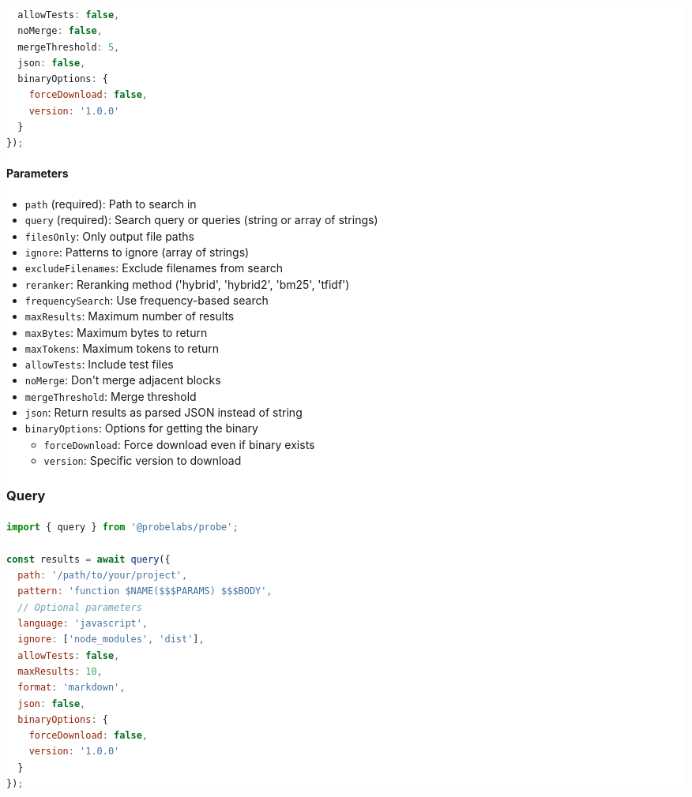 ```javascript
  allowTests: false,
  noMerge: false,
  mergeThreshold: 5,
  json: false,
  binaryOptions: {
    forceDownload: false,
    version: '1.0.0'
  }
});
```

#### Parameters

- `path` (required): Path to search in
- `query` (required): Search query or queries (string or array of strings)
- `filesOnly`: Only output file paths
- `ignore`: Patterns to ignore (array of strings)
- `excludeFilenames`: Exclude filenames from search
- `reranker`: Reranking method ('hybrid', 'hybrid2', 'bm25', 'tfidf')
- `frequencySearch`: Use frequency-based search
- `maxResults`: Maximum number of results
- `maxBytes`: Maximum bytes to return
- `maxTokens`: Maximum tokens to return
- `allowTests`: Include test files
- `noMerge`: Don't merge adjacent blocks
- `mergeThreshold`: Merge threshold
- `json`: Return results as parsed JSON instead of string
- `binaryOptions`: Options for getting the binary
  - `forceDownload`: Force download even if binary exists
  - `version`: Specific version to download

### Query

```javascript
import { query } from '@probelabs/probe';

const results = await query({
  path: '/path/to/your/project',
  pattern: 'function $NAME($$$PARAMS) $$$BODY',
  // Optional parameters
  language: 'javascript',
  ignore: ['node_modules', 'dist'],
  allowTests: false,
  maxResults: 10,
  format: 'markdown',
  json: false,
  binaryOptions: {
    forceDownload: false,
    version: '1.0.0'
  }
});
```
